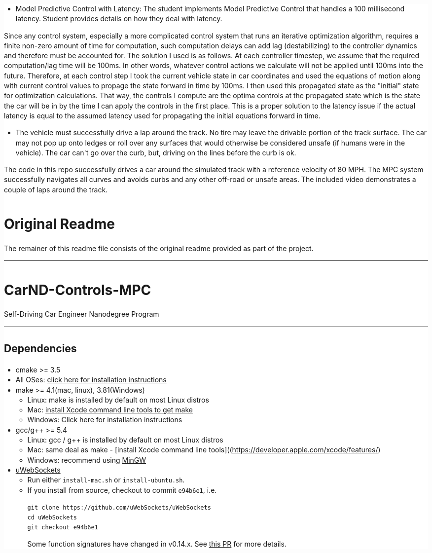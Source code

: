 * Model Predictive Control with Latency: The student implements Model Predictive Control that handles a 100 millisecond latency. Student provides details on how they deal with latency.

Since any control system, especially a more complicated control system that runs an iterative optimization algorithm, requires a finite non-zero amount of time for computation, such computation delays can add lag (destabilizing) to the controller dynamics and therefore must be accounted for. The solution I used is as follows. At each controller timestep, we assume that the required computation/lag time will be 100ms. In other words, whatever control actions we calculate will not be applied until 100ms into the future. Therefore, at each control step I took the current vehicle state in car coordinates and used the equations of motion along with current control values to propage the state forward in time by 100ms. I then used this propagated state as the "initial" state for optimization calculations. That way, the controls I compute are the optima controls at the propagated state which is the state the car will be in by the time I can apply the controls in the first place. This is a proper solution to the latency issue if the actual latency is equal to the assumed latency used for propagating the initial equations forward in time.

* The vehicle must successfully drive a lap around the track. No tire may leave the drivable portion of the track surface. The car may not pop up onto ledges or roll over any surfaces that would otherwise be considered unsafe (if humans were in the vehicle). The car can't go over the curb, but, driving on the lines before the curb is ok.

The code in this repo successfully drives a car around the simulated track with a reference velocity of 80 MPH. The MPC system successfully navigates all curves and avoids curbs and any other off-road or unsafe areas. The included video demonstrates a couple of laps around the track.

# Original Readme

The remainer of this readme file consists of the original readme provided as part of the project.

---------------------------------------------------

# CarND-Controls-MPC
Self-Driving Car Engineer Nanodegree Program

---

## Dependencies

* cmake >= 3.5
 * All OSes: [click here for installation instructions](https://cmake.org/install/)
* make >= 4.1(mac, linux), 3.81(Windows)
  * Linux: make is installed by default on most Linux distros
  * Mac: [install Xcode command line tools to get make](https://developer.apple.com/xcode/features/)
  * Windows: [Click here for installation instructions](http://gnuwin32.sourceforge.net/packages/make.htm)
* gcc/g++ >= 5.4
  * Linux: gcc / g++ is installed by default on most Linux distros
  * Mac: same deal as make - [install Xcode command line tools]((https://developer.apple.com/xcode/features/)
  * Windows: recommend using [MinGW](http://www.mingw.org/)
* [uWebSockets](https://github.com/uWebSockets/uWebSockets)
  * Run either `install-mac.sh` or `install-ubuntu.sh`.
  * If you install from source, checkout to commit `e94b6e1`, i.e.
    ```
    git clone https://github.com/uWebSockets/uWebSockets
    cd uWebSockets
    git checkout e94b6e1
    ```
    Some function signatures have changed in v0.14.x. See [this PR](https://github.com/udacity/CarND-MPC-Project/pull/3) for more details.
